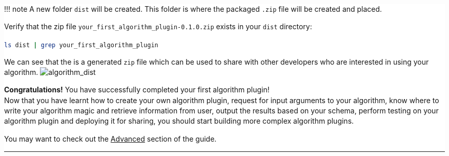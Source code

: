 !!! note
    A new folder `dist` will be created. This folder is where the packaged `.zip` file will be created and placed.

Verify that the zip file ```your_first_algorithm_plugin-0.1.0.zip``` exists in your `dist` directory:
```bash
ls dist | grep your_first_algorithm_plugin
```

We can see that the is a generated `zip` file which can be used to share with other developers who are interested in using your algorithm.
![algorithm_dist](screenshots/algorithm_dist.png)


<b>Congratulations!</b> You have successfully completed your first algorithm plugin!<br>
Now that you have learnt how to create your own algorithm plugin, request for input arguments to your algorithm, 
know where to write your algorithm magic and retrieve information from user, output the results based on your schema, 
perform testing on your algorithm plugin and deploying it for sharing, you should start building more complex algorithm plugins.

You may want to check out the [Advanced](algorithm-plugin-advanced-topics.md) section of the guide.

------------------------------------------------------